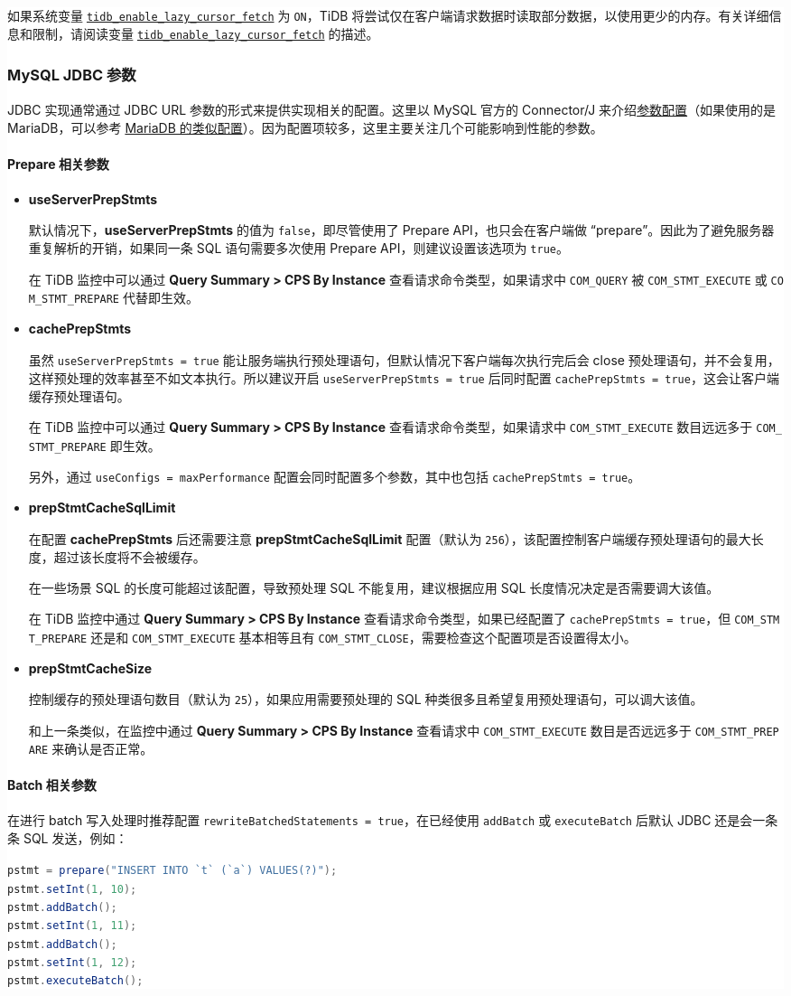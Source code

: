 如果系统变量 [`tidb_enable_lazy_cursor_fetch`](/system-variables.md#tidb_enable_lazy_cursor_fetch-从-v830-版本开始引入) 为 `ON`，TiDB 将尝试仅在客户端请求数据时读取部分数据，以使用更少的内存。有关详细信息和限制，请阅读变量 [`tidb_enable_lazy_cursor_fetch`](/system-variables.md#tidb_enable_lazy_cursor_fetch) 的描述。

### MySQL JDBC 参数

JDBC 实现通常通过 JDBC URL 参数的形式来提供实现相关的配置。这里以 MySQL 官方的 Connector/J 来介绍[参数配置](https://dev.mysql.com/doc/connector-j/en/connector-j-reference-configuration-properties.html)（如果使用的是 MariaDB，可以参考 [MariaDB 的类似配置](https://mariadb.com/kb/en/library/about-mariadb-connector-j/#optional-url-parameters)）。因为配置项较多，这里主要关注几个可能影响到性能的参数。

#### Prepare 相关参数

- **useServerPrepStmts**

    默认情况下，**useServerPrepStmts** 的值为 `false`，即尽管使用了 Prepare API，也只会在客户端做 “prepare”。因此为了避免服务器重复解析的开销，如果同一条 SQL 语句需要多次使用 Prepare API，则建议设置该选项为 `true`。

    在 TiDB 监控中可以通过 **Query Summary > CPS By Instance** 查看请求命令类型，如果请求中 `COM_QUERY` 被 `COM_STMT_EXECUTE` 或 `COM_STMT_PREPARE` 代替即生效。

- **cachePrepStmts**

    虽然 `useServerPrepStmts = true` 能让服务端执行预处理语句，但默认情况下客户端每次执行完后会 close 预处理语句，并不会复用，这样预处理的效率甚至不如文本执行。所以建议开启 `useServerPrepStmts = true` 后同时配置 `cachePrepStmts = true`，这会让客户端缓存预处理语句。

    在 TiDB 监控中可以通过 **Query Summary > CPS By Instance** 查看请求命令类型，如果请求中 `COM_STMT_EXECUTE` 数目远远多于 `COM_STMT_PREPARE` 即生效。

    另外，通过 `useConfigs = maxPerformance` 配置会同时配置多个参数，其中也包括 `cachePrepStmts = true`。

- **prepStmtCacheSqlLimit**

    在配置 **cachePrepStmts** 后还需要注意 **prepStmtCacheSqlLimit** 配置（默认为 `256`），该配置控制客户端缓存预处理语句的最大长度，超过该长度将不会被缓存。

    在一些场景 SQL 的长度可能超过该配置，导致预处理 SQL 不能复用，建议根据应用 SQL 长度情况决定是否需要调大该值。

    在 TiDB 监控中通过 **Query Summary > CPS By Instance** 查看请求命令类型，如果已经配置了 `cachePrepStmts = true`，但 `COM_STMT_PREPARE` 还是和 `COM_STMT_EXECUTE` 基本相等且有 `COM_STMT_CLOSE`，需要检查这个配置项是否设置得太小。

- **prepStmtCacheSize**

    控制缓存的预处理语句数目（默认为 `25`），如果应用需要预处理的 SQL 种类很多且希望复用预处理语句，可以调大该值。

    和上一条类似，在监控中通过 **Query Summary > CPS By Instance** 查看请求中 `COM_STMT_EXECUTE` 数目是否远远多于 `COM_STMT_PREPARE` 来确认是否正常。

#### Batch 相关参数

在进行 batch 写入处理时推荐配置 `rewriteBatchedStatements = true`，在已经使用 `addBatch` 或 `executeBatch` 后默认 JDBC 还是会一条条 SQL 发送，例如：

```java
pstmt = prepare("INSERT INTO `t` (`a`) VALUES(?)");
pstmt.setInt(1, 10);
pstmt.addBatch();
pstmt.setInt(1, 11);
pstmt.addBatch();
pstmt.setInt(1, 12);
pstmt.executeBatch();
```
